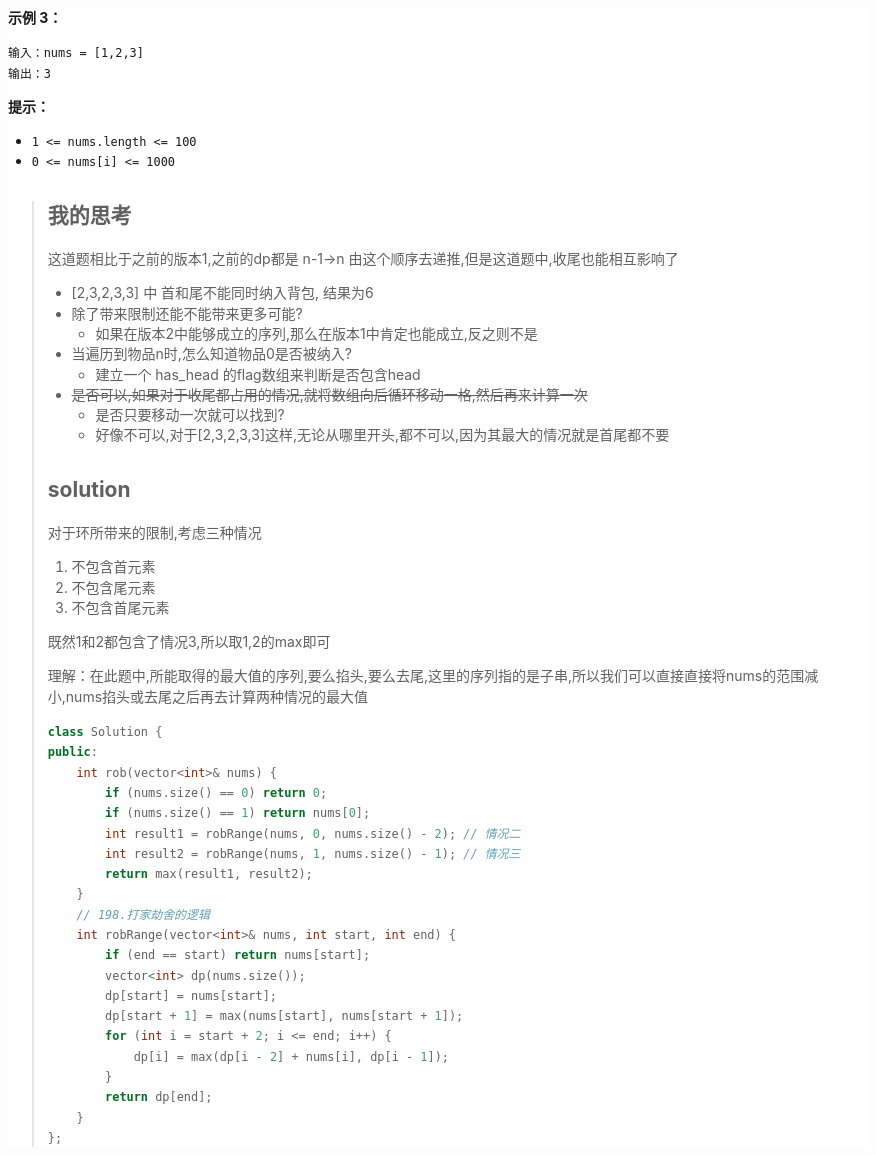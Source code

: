 **示例 3：**

```
输入：nums = [1,2,3]
输出：3
```

 

**提示：**

- `1 <= nums.length <= 100`
- `0 <= nums[i] <= 1000`





> ## 我的思考
>
> 这道题相比于之前的版本1,之前的dp都是 n-1->n 由这个顺序去递推,但是这道题中,收尾也能相互影响了
>
> - [2,3,2,3,3] 中 首和尾不能同时纳入背包, 结果为6
> - 除了带来限制还能不能带来更多可能?
>   - 如果在版本2中能够成立的序列,那么在版本1中肯定也能成立,反之则不是
> - 当遍历到物品n时,怎么知道物品0是否被纳入?
>   - 建立一个 has_head 的flag数组来判断是否包含head
> - ~~是否可以,如果对于收尾都占用的情况,就将数组向后循环移动一格,然后再来计算一次~~
>   - 是否只要移动一次就可以找到?
>   - 好像不可以,对于[2,3,2,3,3]这样,无论从哪里开头,都不可以,因为其最大的情况就是首尾都不要
>
> ## solution
>
> 对于环所带来的限制,考虑三种情况
>
> 1. 不包含首元素
> 2. 不包含尾元素
> 3. 不包含首尾元素
>
> 既然1和2都包含了情况3,所以取1,2的max即可
>
> 理解：在此题中,所能取得的最大值的序列,要么掐头,要么去尾,这里的序列指的是子串,所以我们可以直接直接将nums的范围减小,nums掐头或去尾之后再去计算两种情况的最大值
>
> ```cpp
> class Solution {
> public:
>     int rob(vector<int>& nums) {
>         if (nums.size() == 0) return 0;
>         if (nums.size() == 1) return nums[0];
>         int result1 = robRange(nums, 0, nums.size() - 2); // 情况二
>         int result2 = robRange(nums, 1, nums.size() - 1); // 情况三
>         return max(result1, result2);
>     }
>     // 198.打家劫舍的逻辑
>     int robRange(vector<int>& nums, int start, int end) {
>         if (end == start) return nums[start];
>         vector<int> dp(nums.size());
>         dp[start] = nums[start];
>         dp[start + 1] = max(nums[start], nums[start + 1]);
>         for (int i = start + 2; i <= end; i++) {
>             dp[i] = max(dp[i - 2] + nums[i], dp[i - 1]);
>         }
>         return dp[end];
>     }
> };
> ```
>
> 